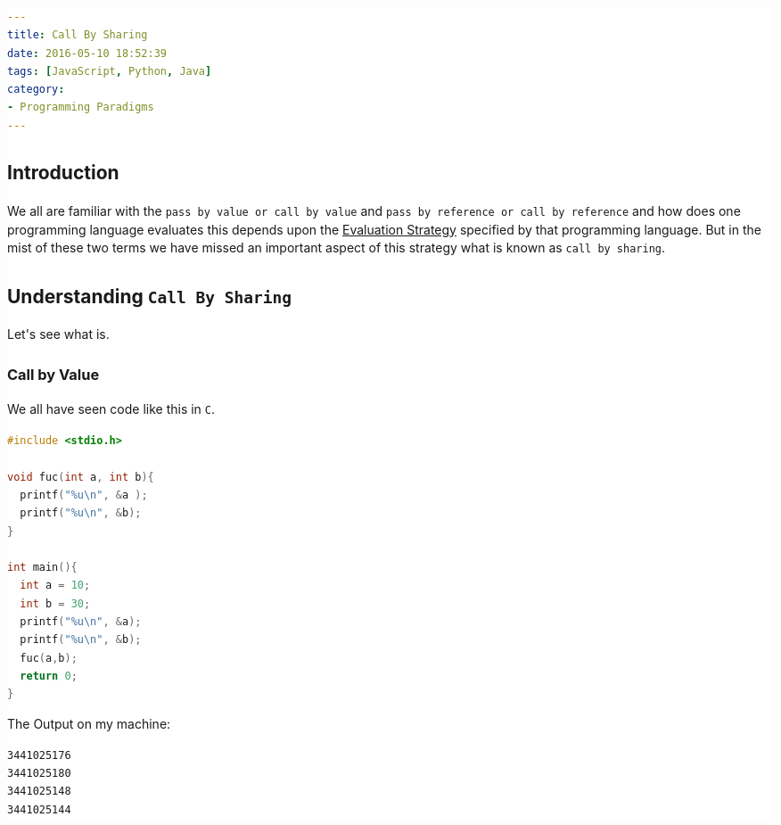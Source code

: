 ```yaml
---
title: Call By Sharing
date: 2016-05-10 18:52:39
tags: [JavaScript, Python, Java]
category:
- Programming Paradigms
---
```


## Introduction

We all are familiar with the `pass by value or call by value` and `pass by reference or call by reference` and how does one programming language evaluates this depends upon the  [Evaluation Strategy](https://en.wikipedia.org/wiki/Evaluation_strategy) specified by that programming language. But in the mist of these two terms we have missed an important aspect of this strategy what is known as `call by sharing`.

## Understanding `Call By Sharing`

Let's see what is.

### Call by Value
We all have seen code like this in `C`.
``` c
#include <stdio.h>

void fuc(int a, int b){
  printf("%u\n", &a );
  printf("%u\n", &b);
}

int main(){
  int a = 10;
  int b = 30;
  printf("%u\n", &a);
  printf("%u\n", &b);
  fuc(a,b);
  return 0;
}
```


The Output on my machine:

```
3441025176
3441025180
3441025148
3441025144

```

